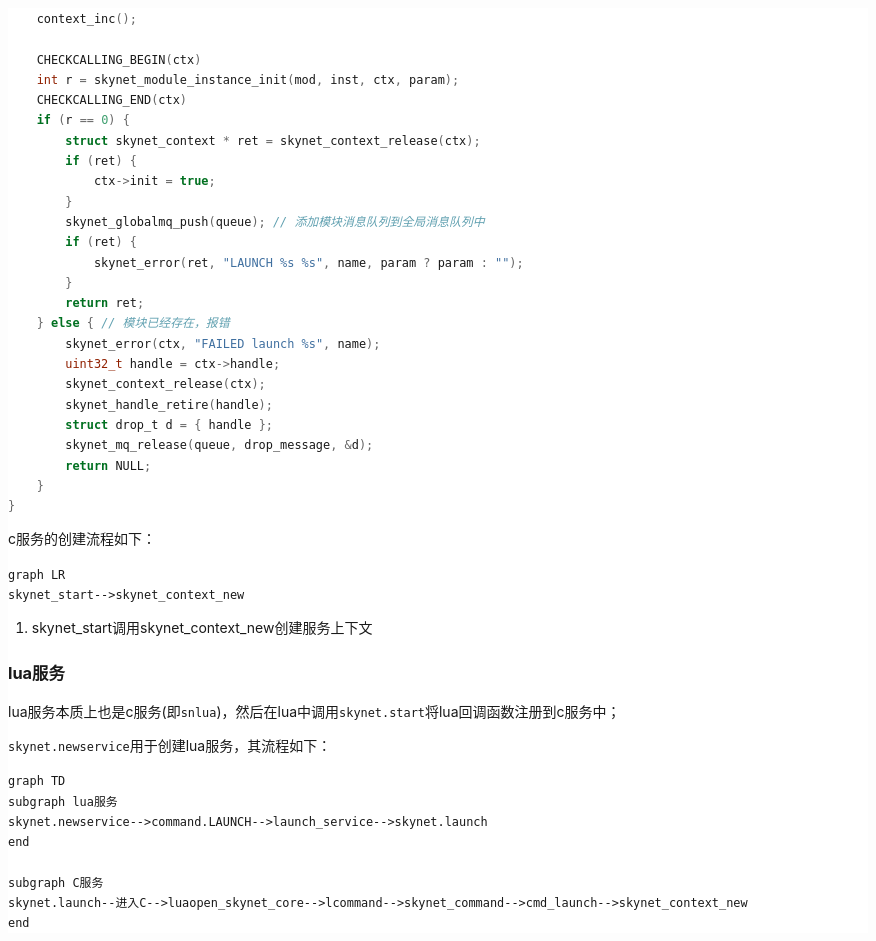 ```c
	context_inc();

	CHECKCALLING_BEGIN(ctx)
	int r = skynet_module_instance_init(mod, inst, ctx, param);
	CHECKCALLING_END(ctx)
	if (r == 0) {
		struct skynet_context * ret = skynet_context_release(ctx);
		if (ret) {
			ctx->init = true;
		}
		skynet_globalmq_push(queue); // 添加模块消息队列到全局消息队列中
		if (ret) {
			skynet_error(ret, "LAUNCH %s %s", name, param ? param : "");
		}
		return ret;
	} else { // 模块已经存在，报错
		skynet_error(ctx, "FAILED launch %s", name);
		uint32_t handle = ctx->handle;
		skynet_context_release(ctx);
		skynet_handle_retire(handle);
		struct drop_t d = { handle };
		skynet_mq_release(queue, drop_message, &d);
		return NULL;
	}
}
```

c服务的创建流程如下：

```mermaid
graph LR
skynet_start-->skynet_context_new
```

1. skynet_start调用skynet_context_new创建服务上下文

### lua服务

lua服务本质上也是c服务(即`snlua`)，然后在lua中调用`skynet.start`将lua回调函数注册到c服务中；

`skynet.newservice`用于创建lua服务，其流程如下：

```mermaid
graph TD
subgraph lua服务
skynet.newservice-->command.LAUNCH-->launch_service-->skynet.launch
end

subgraph C服务
skynet.launch--进入C-->luaopen_skynet_core-->lcommand-->skynet_command-->cmd_launch-->skynet_context_new
end
```
